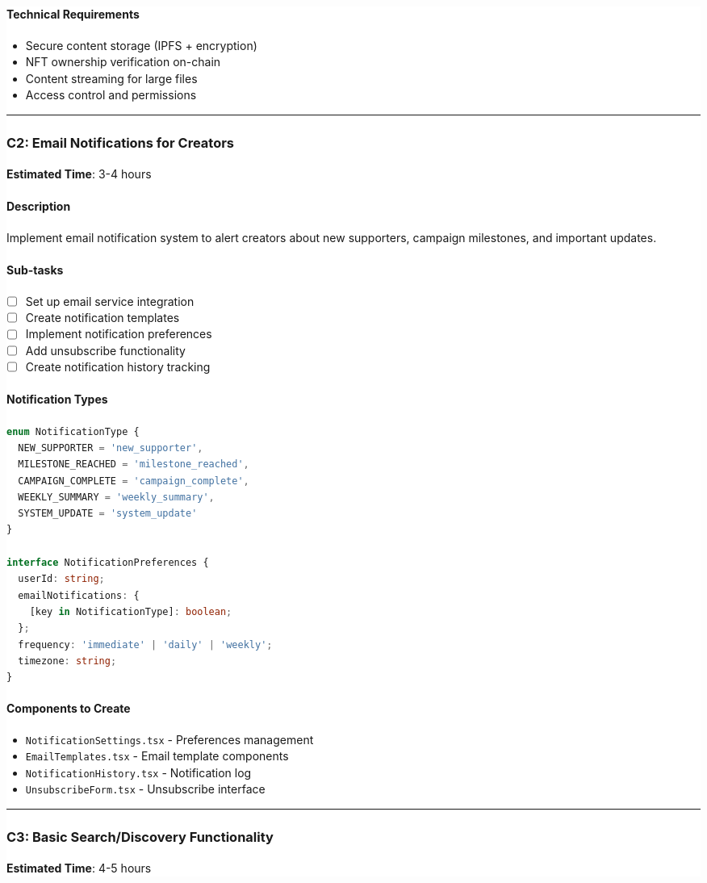 #### Technical Requirements
- Secure content storage (IPFS + encryption)
- NFT ownership verification on-chain
- Content streaming for large files
- Access control and permissions

---

### C2: Email Notifications for Creators
**Estimated Time**: 3-4 hours

#### Description
Implement email notification system to alert creators about new supporters, campaign milestones, and important updates.

#### Sub-tasks
- [ ] Set up email service integration
- [ ] Create notification templates
- [ ] Implement notification preferences
- [ ] Add unsubscribe functionality
- [ ] Create notification history tracking

#### Notification Types
```typescript
enum NotificationType {
  NEW_SUPPORTER = 'new_supporter',
  MILESTONE_REACHED = 'milestone_reached',
  CAMPAIGN_COMPLETE = 'campaign_complete',
  WEEKLY_SUMMARY = 'weekly_summary',
  SYSTEM_UPDATE = 'system_update'
}

interface NotificationPreferences {
  userId: string;
  emailNotifications: {
    [key in NotificationType]: boolean;
  };
  frequency: 'immediate' | 'daily' | 'weekly';
  timezone: string;
}
```

#### Components to Create
- `NotificationSettings.tsx` - Preferences management
- `EmailTemplates.tsx` - Email template components
- `NotificationHistory.tsx` - Notification log
- `UnsubscribeForm.tsx` - Unsubscribe interface

---

### C3: Basic Search/Discovery Functionality
**Estimated Time**: 4-5 hours
